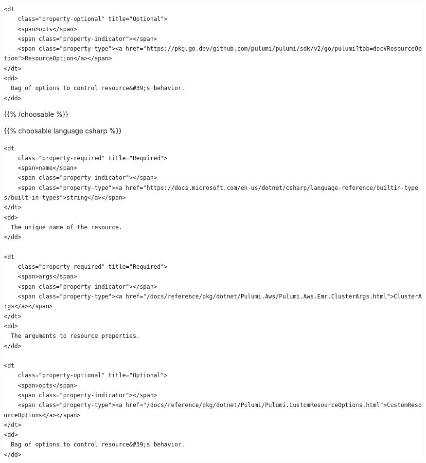     <dt
        class="property-optional" title="Optional">
        <span>opts</span>
        <span class="property-indicator"></span>
        <span class="property-type"><a href="https://pkg.go.dev/github.com/pulumi/pulumi/sdk/v2/go/pulumi?tab=doc#ResourceOption">ResourceOption</a></span>
    </dt>
    <dd>
      Bag of options to control resource&#39;s behavior.
    </dd>
  

</dl>

{{% /choosable %}}

{{% choosable language csharp %}}

<dl class="resources-properties">
  
    <dt
        class="property-required" title="Required">
        <span>name</span>
        <span class="property-indicator"></span>
        <span class="property-type"><a href="https://docs.microsoft.com/en-us/dotnet/csharp/language-reference/builtin-types/built-in-types">string</a></span>
    </dt>
    <dd>
      The unique name of the resource.
    </dd>
  
    <dt
        class="property-required" title="Required">
        <span>args</span>
        <span class="property-indicator"></span>
        <span class="property-type"><a href="/docs/reference/pkg/dotnet/Pulumi.Aws/Pulumi.Aws.Emr.ClusterArgs.html">ClusterArgs</a></span>
    </dt>
    <dd>
      The arguments to resource properties.
    </dd>
  
    <dt
        class="property-optional" title="Optional">
        <span>opts</span>
        <span class="property-indicator"></span>
        <span class="property-type"><a href="/docs/reference/pkg/dotnet/Pulumi/Pulumi.CustomResourceOptions.html">CustomResourceOptions</a></span>
    </dt>
    <dd>
      Bag of options to control resource&#39;s behavior.
    </dd>
  

</dl>
